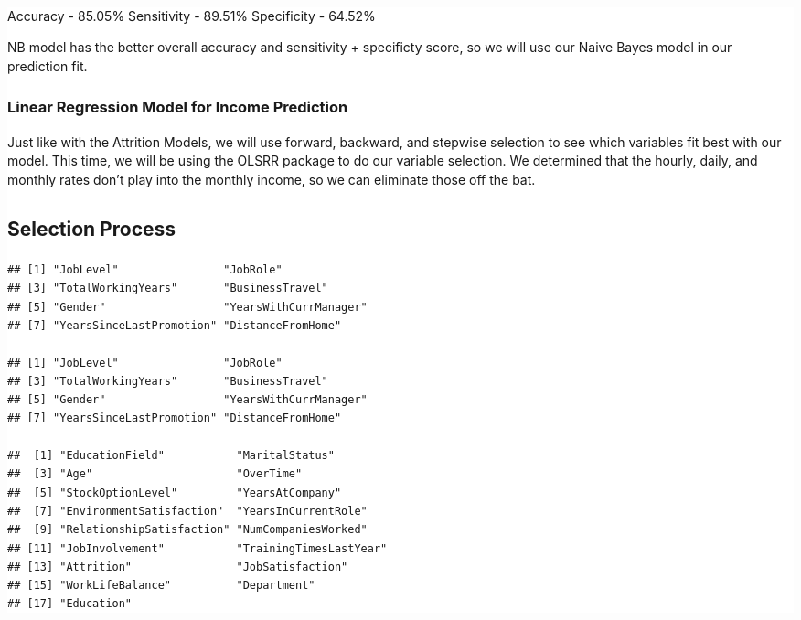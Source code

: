 Accuracy - 85.05% Sensitivity - 89.51% Specificity - 64.52%

NB model has the better overall accuracy and sensitivity + specificty
score, so we will use our Naive Bayes model in our prediction fit.

### Linear Regression Model for Income Prediction

Just like with the Attrition Models, we will use forward, backward, and
stepwise selection to see which variables fit best with our model. This
time, we will be using the OLSRR package to do our variable selection.
We determined that the hourly, daily, and monthly rates don’t play into
the monthly income, so we can eliminate those off the bat.

## Selection Process

    ## [1] "JobLevel"                "JobRole"                
    ## [3] "TotalWorkingYears"       "BusinessTravel"         
    ## [5] "Gender"                  "YearsWithCurrManager"   
    ## [7] "YearsSinceLastPromotion" "DistanceFromHome"

    ## [1] "JobLevel"                "JobRole"                
    ## [3] "TotalWorkingYears"       "BusinessTravel"         
    ## [5] "Gender"                  "YearsWithCurrManager"   
    ## [7] "YearsSinceLastPromotion" "DistanceFromHome"

    ##  [1] "EducationField"           "MaritalStatus"           
    ##  [3] "Age"                      "OverTime"                
    ##  [5] "StockOptionLevel"         "YearsAtCompany"          
    ##  [7] "EnvironmentSatisfaction"  "YearsInCurrentRole"      
    ##  [9] "RelationshipSatisfaction" "NumCompaniesWorked"      
    ## [11] "JobInvolvement"           "TrainingTimesLastYear"   
    ## [13] "Attrition"                "JobSatisfaction"         
    ## [15] "WorkLifeBalance"          "Department"              
    ## [17] "Education"
